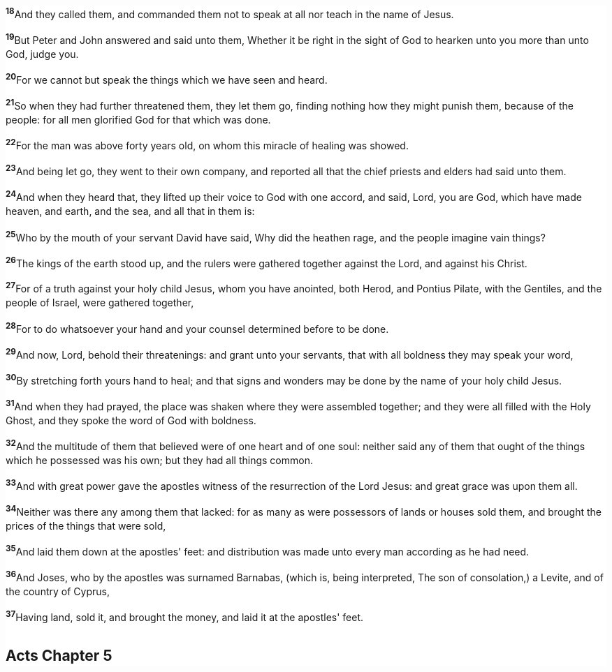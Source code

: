 <sup>**18**</sup>And they called them, and commanded them not to speak at all nor teach in the name of Jesus.

<sup>**19**</sup>But Peter and John answered and said unto them, Whether it be right in the sight of God to hearken unto you more than unto God, judge you.

<sup>**20**</sup>For we cannot but speak the things which we have seen and heard.

<sup>**21**</sup>So when they had further threatened them, they let them go, finding nothing how they might punish them, because of the people: for all men glorified God for that which was done.

<sup>**22**</sup>For the man was above forty years old, on whom this miracle of healing was showed.

<sup>**23**</sup>And being let go, they went to their own company, and reported all that the chief priests and elders had said unto them.

<sup>**24**</sup>And when they heard that, they lifted up their voice to God with one accord, and said, Lord, you are God, which have made heaven, and earth, and the sea, and all that in them is:

<sup>**25**</sup>Who by the mouth of your servant David have said, Why did the heathen rage, and the people imagine vain things?

<sup>**26**</sup>The kings of the earth stood up, and the rulers were gathered together against the Lord, and against his Christ.

<sup>**27**</sup>For of a truth against your holy child Jesus, whom you have anointed, both Herod, and Pontius Pilate, with the Gentiles, and the people of Israel, were gathered together,

<sup>**28**</sup>For to do whatsoever your hand and your counsel determined before to be done.

<sup>**29**</sup>And now, Lord, behold their threatenings: and grant unto your servants, that with all boldness they may speak your word,

<sup>**30**</sup>By stretching forth yours hand to heal; and that signs and wonders may be done by the name of your holy child Jesus.

<sup>**31**</sup>And when they had prayed, the place was shaken where they were assembled together; and they were all filled with the Holy Ghost, and they spoke the word of God with boldness.

<sup>**32**</sup>And the multitude of them that believed were of one heart and of one soul: neither said any of them that ought of the things which he possessed was his own; but they had all things common.

<sup>**33**</sup>And with great power gave the apostles witness of the resurrection of the Lord Jesus: and great grace was upon them all.

<sup>**34**</sup>Neither was there any among them that lacked: for as many as were possessors of lands or houses sold them, and brought the prices of the things that were sold,

<sup>**35**</sup>And laid them down at the apostles' feet: and distribution was made unto every man according as he had need.

<sup>**36**</sup>And Joses, who by the apostles was surnamed Barnabas, (which is, being interpreted, The son of consolation,) a Levite, and of the country of Cyprus,

<sup>**37**</sup>Having land, sold it, and brought the money, and laid it at the apostles' feet.


## Acts Chapter 5

